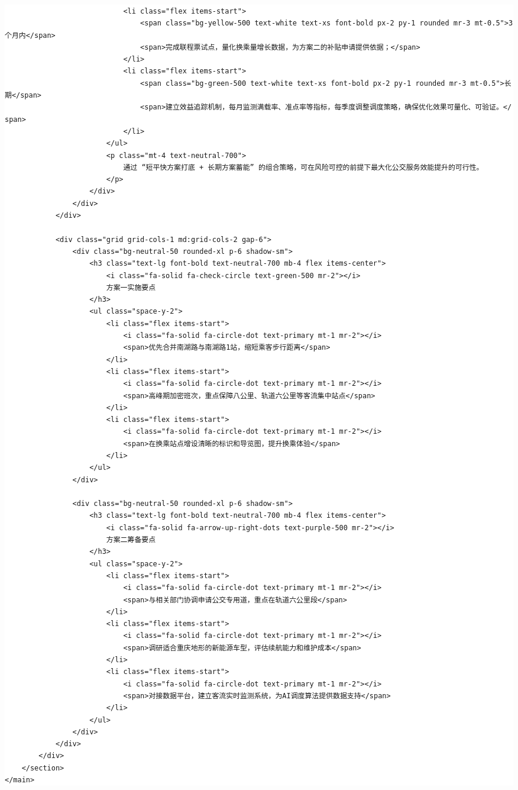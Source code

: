                                 <li class="flex items-start">
                                    <span class="bg-yellow-500 text-white text-xs font-bold px-2 py-1 rounded mr-3 mt-0.5">3个月内</span>
                                    <span>完成联程票试点，量化换乘量增长数据，为方案二的补贴申请提供依据；</span>
                                </li>
                                <li class="flex items-start">
                                    <span class="bg-green-500 text-white text-xs font-bold px-2 py-1 rounded mr-3 mt-0.5">长期</span>
                                    <span>建立效益追踪机制，每月监测满载率、准点率等指标，每季度调整调度策略，确保优化效果可量化、可验证。</span>
                                </li>
                            </ul>
                            <p class="mt-4 text-neutral-700">
                                通过 “短平快方案打底 + 长期方案蓄能” 的组合策略，可在风险可控的前提下最大化公交服务效能提升的可行性。
                            </p>
                        </div>
                    </div>
                </div>
                
                <div class="grid grid-cols-1 md:grid-cols-2 gap-6">
                    <div class="bg-neutral-50 rounded-xl p-6 shadow-sm">
                        <h3 class="text-lg font-bold text-neutral-700 mb-4 flex items-center">
                            <i class="fa-solid fa-check-circle text-green-500 mr-2"></i>
                            方案一实施要点
                        </h3>
                        <ul class="space-y-2">
                            <li class="flex items-start">
                                <i class="fa-solid fa-circle-dot text-primary mt-1 mr-2"></i>
                                <span>优先合并南湖路与南湖路1站，缩短乘客步行距离</span>
                            </li>
                            <li class="flex items-start">
                                <i class="fa-solid fa-circle-dot text-primary mt-1 mr-2"></i>
                                <span>高峰期加密班次，重点保障八公里、轨道六公里等客流集中站点</span>
                            </li>
                            <li class="flex items-start">
                                <i class="fa-solid fa-circle-dot text-primary mt-1 mr-2"></i>
                                <span>在换乘站点增设清晰的标识和导览图，提升换乘体验</span>
                            </li>
                        </ul>
                    </div>
                    
                    <div class="bg-neutral-50 rounded-xl p-6 shadow-sm">
                        <h3 class="text-lg font-bold text-neutral-700 mb-4 flex items-center">
                            <i class="fa-solid fa-arrow-up-right-dots text-purple-500 mr-2"></i>
                            方案二筹备要点
                        </h3>
                        <ul class="space-y-2">
                            <li class="flex items-start">
                                <i class="fa-solid fa-circle-dot text-primary mt-1 mr-2"></i>
                                <span>与相关部门协调申请公交专用道，重点在轨道六公里段</span>
                            </li>
                            <li class="flex items-start">
                                <i class="fa-solid fa-circle-dot text-primary mt-1 mr-2"></i>
                                <span>调研适合重庆地形的新能源车型，评估续航能力和维护成本</span>
                            </li>
                            <li class="flex items-start">
                                <i class="fa-solid fa-circle-dot text-primary mt-1 mr-2"></i>
                                <span>对接数据平台，建立客流实时监测系统，为AI调度算法提供数据支持</span>
                            </li>
                        </ul>
                    </div>
                </div>
            </div>
        </section>
    </main>
